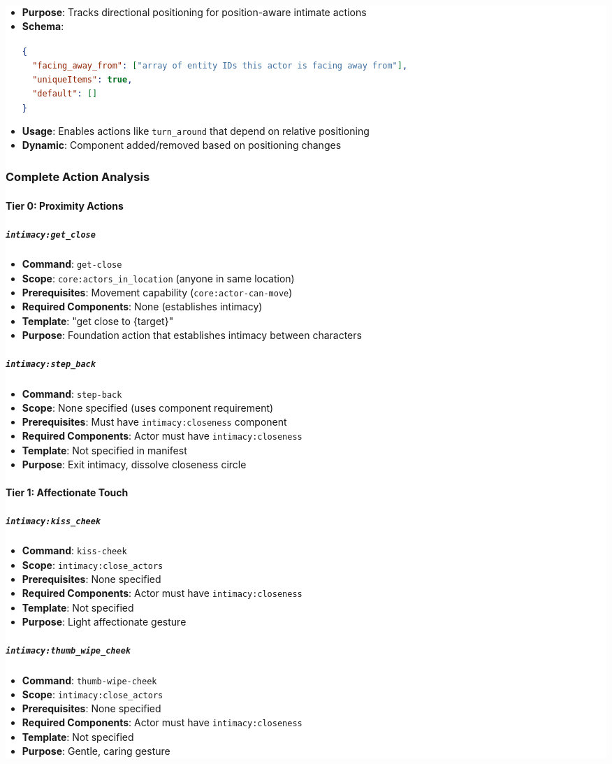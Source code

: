 - **Purpose**: Tracks directional positioning for position-aware intimate actions
- **Schema**:
  ```json
  {
    "facing_away_from": ["array of entity IDs this actor is facing away from"],
    "uniqueItems": true,
    "default": []
  }
  ```
- **Usage**: Enables actions like `turn_around` that depend on relative positioning
- **Dynamic**: Component added/removed based on positioning changes

### Complete Action Analysis

#### Tier 0: Proximity Actions

##### `intimacy:get_close`

- **Command**: `get-close`
- **Scope**: `core:actors_in_location` (anyone in same location)
- **Prerequisites**: Movement capability (`core:actor-can-move`)
- **Required Components**: None (establishes intimacy)
- **Template**: "get close to {target}"
- **Purpose**: Foundation action that establishes intimacy between characters

##### `intimacy:step_back`

- **Command**: `step-back`
- **Scope**: None specified (uses component requirement)
- **Prerequisites**: Must have `intimacy:closeness` component
- **Required Components**: Actor must have `intimacy:closeness`
- **Template**: Not specified in manifest
- **Purpose**: Exit intimacy, dissolve closeness circle

#### Tier 1: Affectionate Touch

##### `intimacy:kiss_cheek`

- **Command**: `kiss-cheek`
- **Scope**: `intimacy:close_actors`
- **Prerequisites**: None specified
- **Required Components**: Actor must have `intimacy:closeness`
- **Template**: Not specified
- **Purpose**: Light affectionate gesture

##### `intimacy:thumb_wipe_cheek`

- **Command**: `thumb-wipe-cheek`
- **Scope**: `intimacy:close_actors`
- **Prerequisites**: None specified
- **Required Components**: Actor must have `intimacy:closeness`
- **Template**: Not specified
- **Purpose**: Gentle, caring gesture
